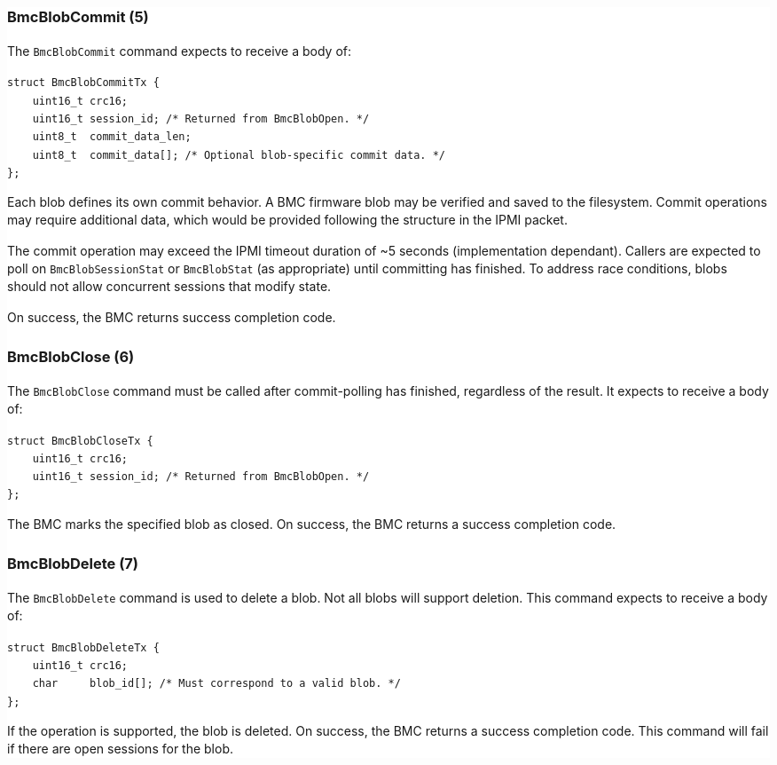 ### BmcBlobCommit (5)

The `BmcBlobCommit` command expects to receive a body of:

```
struct BmcBlobCommitTx {
    uint16_t crc16;
    uint16_t session_id; /* Returned from BmcBlobOpen. */
    uint8_t  commit_data_len;
    uint8_t  commit_data[]; /* Optional blob-specific commit data. */
};
```

Each blob defines its own commit behavior. A BMC firmware blob may be verified
and saved to the filesystem. Commit operations may require additional
data, which
would be provided following the structure in the IPMI packet.

The commit operation may exceed the IPMI timeout duration of ~5 seconds
(implementation dependant). Callers are expected to poll on `BmcBlobSessionStat`
or `BmcBlobStat` (as appropriate) until committing has finished. To address race
conditions, blobs should not allow concurrent sessions that modify state.

On success, the BMC returns success completion code.

### BmcBlobClose (6)

The `BmcBlobClose` command must be called after commit-polling has finished,
regardless of the result. It expects to receive a body of:

```
struct BmcBlobCloseTx {
    uint16_t crc16;
    uint16_t session_id; /* Returned from BmcBlobOpen. */
};
```

The BMC marks the specified blob as closed. On success, the BMC returns a
success completion code.

### BmcBlobDelete (7)

The `BmcBlobDelete` command is used to delete a blob. Not all blobs will support
deletion. This command expects to receive a body of:

```
struct BmcBlobDeleteTx {
    uint16_t crc16;
    char     blob_id[]; /* Must correspond to a valid blob. */
};
```

If the operation is supported, the blob is deleted. On success, the BMC returns
a success completion code. This command will fail if there are open sessions for
the blob.
